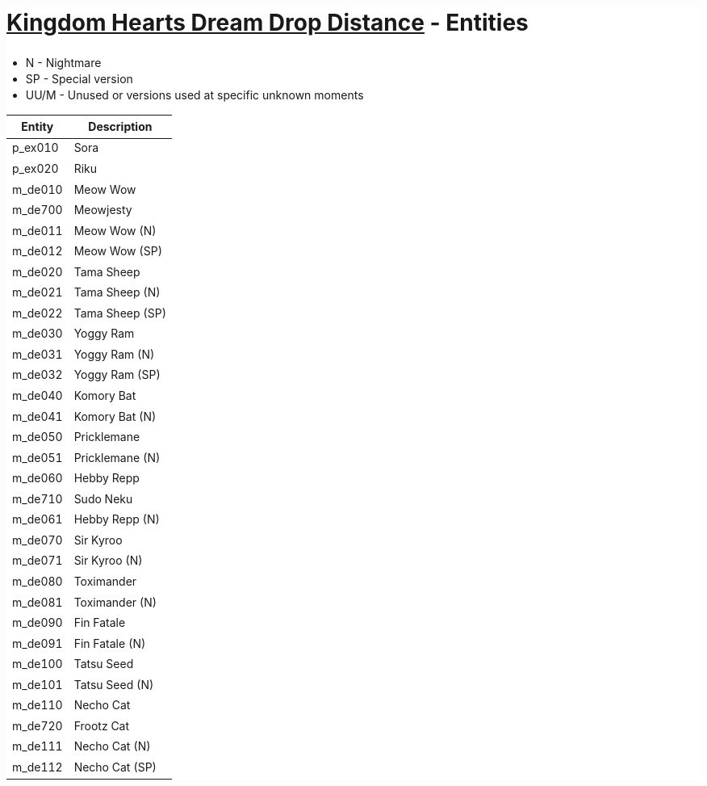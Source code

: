 # [Kingdom Hearts Dream Drop Distance](../index.md) - Entities

* N - Nightmare
* SP - Special version
* UU/M - Unused or versions used at specific unknown moments

| Entity  | Description               |
| ------- | ------------------------- |
| p_ex010 | Sora                      |
| p_ex020 | Riku                      |
| m_de010 | Meow Wow                  |
| m_de700 | Meowjesty                 |
| m_de011 | Meow Wow (N)              |
| m_de012 | Meow Wow (SP)             |
| m_de020 | Tama Sheep                |
| m_de021 | Tama Sheep (N)            |
| m_de022 | Tama Sheep (SP)           |
| m_de030 | Yoggy Ram                 |
| m_de031 | Yoggy Ram (N)             |
| m_de032 | Yoggy Ram (SP)            |
| m_de040 | Komory Bat                |
| m_de041 | Komory Bat (N)            |
| m_de050 | Pricklemane               |
| m_de051 | Pricklemane (N)           |
| m_de060 | Hebby Repp                |
| m_de710 | Sudo Neku                 |
| m_de061 | Hebby Repp (N)            |
| m_de070 | Sir Kyroo                 |
| m_de071 | Sir Kyroo (N)             |
| m_de080 | Toximander                |
| m_de081 | Toximander (N)            |
| m_de090 | Fin Fatale                |
| m_de091 | Fin Fatale (N)            |
| m_de100 | Tatsu Seed                |
| m_de101 | Tatsu Seed (N)            |
| m_de110 | Necho Cat                 |
| m_de720 | Frootz Cat                |
| m_de111 | Necho Cat (N)             |
| m_de112 | Necho Cat (SP)            |